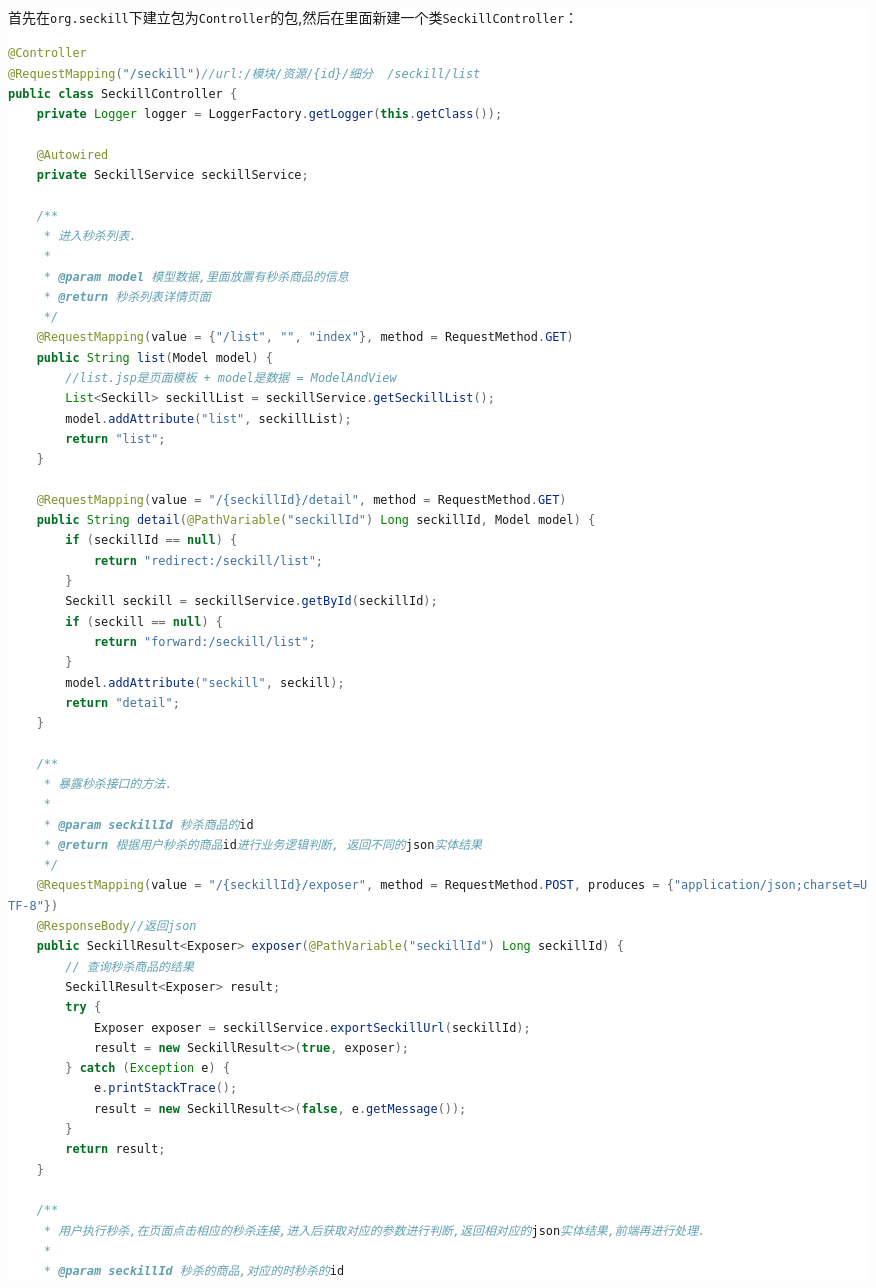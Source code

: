 首先在`org.seckill`下建立包为`Controller`的包,然后在里面新建一个类`SeckillController`：

```java
@Controller
@RequestMapping("/seckill")//url:/模块/资源/{id}/细分  /seckill/list
public class SeckillController {
    private Logger logger = LoggerFactory.getLogger(this.getClass());

    @Autowired
    private SeckillService seckillService;

    /**
     * 进入秒杀列表.
     *
     * @param model 模型数据,里面放置有秒杀商品的信息
     * @return 秒杀列表详情页面
     */
    @RequestMapping(value = {"/list", "", "index"}, method = RequestMethod.GET)
    public String list(Model model) {
        //list.jsp是页面模板 + model是数据 = ModelAndView
        List<Seckill> seckillList = seckillService.getSeckillList();
        model.addAttribute("list", seckillList);
        return "list";
    }

    @RequestMapping(value = "/{seckillId}/detail", method = RequestMethod.GET)
    public String detail(@PathVariable("seckillId") Long seckillId, Model model) {
        if (seckillId == null) {
            return "redirect:/seckill/list";
        }
        Seckill seckill = seckillService.getById(seckillId);
        if (seckill == null) {
            return "forward:/seckill/list";
        }
        model.addAttribute("seckill", seckill);
        return "detail";
    }

    /**
     * 暴露秒杀接口的方法.
     *
     * @param seckillId 秒杀商品的id
     * @return 根据用户秒杀的商品id进行业务逻辑判断, 返回不同的json实体结果
     */
    @RequestMapping(value = "/{seckillId}/exposer", method = RequestMethod.POST, produces = {"application/json;charset=UTF-8"})
    @ResponseBody//返回json
    public SeckillResult<Exposer> exposer(@PathVariable("seckillId") Long seckillId) {
        // 查询秒杀商品的结果
        SeckillResult<Exposer> result;
        try {
            Exposer exposer = seckillService.exportSeckillUrl(seckillId);
            result = new SeckillResult<>(true, exposer);
        } catch (Exception e) {
            e.printStackTrace();
            result = new SeckillResult<>(false, e.getMessage());
        }
        return result;
    }

    /**
     * 用户执行秒杀,在页面点击相应的秒杀连接,进入后获取对应的参数进行判断,返回相对应的json实体结果,前端再进行处理.
     *
     * @param seckillId 秒杀的商品,对应的时秒杀的id
```